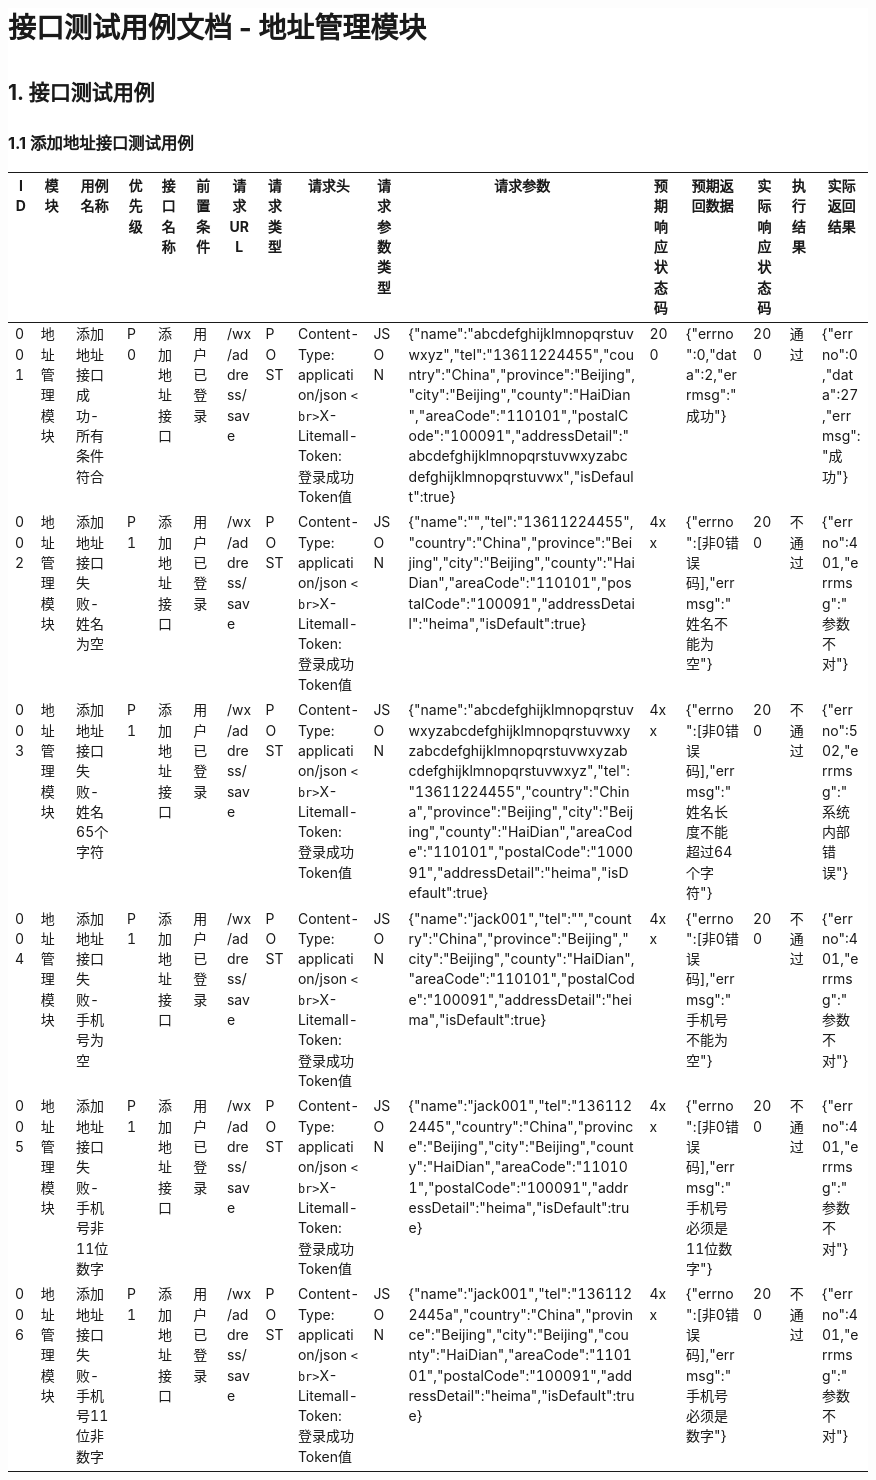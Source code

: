 # 接口测试用例文档 - 地址管理模块

## 1. 接口测试用例

### 1.1 添加地址接口测试用例

| ID  | 模块         | 用例名称                                              | 优先级 | 接口名称     | 前置条件                       | 请求URL          | 请求类型 | 请求头                                                                   | 请求参数类型 | 请求参数                                                                                                                                                                                                                                                                                                                                                    | 预期响应状态码 | 预期返回数据                                                   | 实际响应状态码 | 执行结果 | 实际返回结果                          |
| --- | ------------ | ----------------------------------------------------- | ------ | ------------ | ------------------------------ | ---------------- | -------- | ------------------------------------------------------------------------ | ------------ | ----------------------------------------------------------------------------------------------------------------------------------------------------------------------------------------------------------------------------------------------------------------------------------------------------------------------------------------------------------- | -------------- | -------------------------------------------------------------- | -------------- | -------- | ------------------------------------- |
| 001 | 地址管理模块 | 添加地址接口成功-所有条件符合                         | P0     | 添加地址接口 | 用户已登录                     | /wx/address/save | POST     | Content-Type: application/json `<br>`X-Litemall-Token: 登录成功Token值 | JSON         | {"name":"abcdefghijklmnopqrstuvwxyz","tel":"13611224455","country":"China","province":"Beijing","city":"Beijing","county":"HaiDian","areaCode":"110101","postalCode":"100091","addressDetail":"abcdefghijklmnopqrstuvwxyzabcdefghijklmnopqrstuvwx","isDefault":true}                                                                                        | 200            | {"errno":0,"data":2,"errmsg":"成功"}                           | 200            | 通过     | {"errno":0,"data":27,"errmsg":"成功"} |
| 002 | 地址管理模块 | 添加地址接口失败-姓名为空                             | P1     | 添加地址接口 | 用户已登录                     | /wx/address/save | POST     | Content-Type: application/json `<br>`X-Litemall-Token: 登录成功Token值 | JSON         | {"name":"","tel":"13611224455","country":"China","province":"Beijing","city":"Beijing","county":"HaiDian","areaCode":"110101","postalCode":"100091","addressDetail":"heima","isDefault":true}                                                                                                                                                               | 4xx            | {"errno":[非0错误码],"errmsg":"姓名不能为空"}                  | 200            | 不通过   | {"errno":401,"errmsg":"参数不对"}     |
| 003 | 地址管理模块 | 添加地址接口失败-姓名65个字符                         | P1     | 添加地址接口 | 用户已登录                     | /wx/address/save | POST     | Content-Type: application/json `<br>`X-Litemall-Token: 登录成功Token值 | JSON         | {"name":"abcdefghijklmnopqrstuvwxyzabcdefghijklmnopqrstuvwxyzabcdefghijklmnopqrstuvwxyzabcdefghijklmnopqrstuvwxyz","tel":"13611224455","country":"China","province":"Beijing","city":"Beijing","county":"HaiDian","areaCode":"110101","postalCode":"100091","addressDetail":"heima","isDefault":true}                                                       | 4xx            | {"errno":[非0错误码],"errmsg":"姓名长度不能超过64个字符"}      | 200            | 不通过   | {"errno":502,"errmsg":"系统内部错误"} |
| 004 | 地址管理模块 | 添加地址接口失败-手机号为空                           | P1     | 添加地址接口 | 用户已登录                     | /wx/address/save | POST     | Content-Type: application/json `<br>`X-Litemall-Token: 登录成功Token值 | JSON         | {"name":"jack001","tel":"","country":"China","province":"Beijing","city":"Beijing","county":"HaiDian","areaCode":"110101","postalCode":"100091","addressDetail":"heima","isDefault":true}                                                                                                                                                                   | 4xx            | {"errno":[非0错误码],"errmsg":"手机号不能为空"}                | 200            | 不通过   | {"errno":401,"errmsg":"参数不对"}     |
| 005 | 地址管理模块 | 添加地址接口失败-手机号非11位数字                     | P1     | 添加地址接口 | 用户已登录                     | /wx/address/save | POST     | Content-Type: application/json `<br>`X-Litemall-Token: 登录成功Token值 | JSON         | {"name":"jack001","tel":"1361122445","country":"China","province":"Beijing","city":"Beijing","county":"HaiDian","areaCode":"110101","postalCode":"100091","addressDetail":"heima","isDefault":true}                                                                                                                                                         | 4xx            | {"errno":[非0错误码],"errmsg":"手机号必须是11位数字"}          | 200            | 不通过   | {"errno":401,"errmsg":"参数不对"}     |
| 006 | 地址管理模块 | 添加地址接口失败-手机号11位非数字                     | P1     | 添加地址接口 | 用户已登录                     | /wx/address/save | POST     | Content-Type: application/json `<br>`X-Litemall-Token: 登录成功Token值 | JSON         | {"name":"jack001","tel":"1361122445a","country":"China","province":"Beijing","city":"Beijing","county":"HaiDian","areaCode":"110101","postalCode":"100091","addressDetail":"heima","isDefault":true}                                                                                                                                                        | 4xx            | {"errno":[非0错误码],"errmsg":"手机号必须是数字"}              | 200            | 不通过   | {"errno":401,"errmsg":"参数不对"}     |